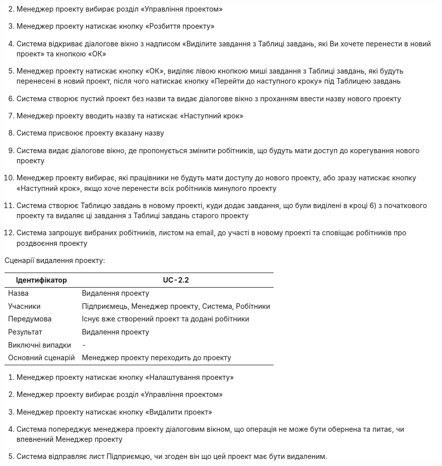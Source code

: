 2.  Менеджер проекту вибирає розділ «Управління проектом»

3.  Менеджер проекту натискає кнопку «Розбиття проекту»

4.  Система відкриває діалогове вікно з надписом «Виділите завдання з Таблиці
    завдань, які Ви хочете перенести в новий проект» та кнопкою «ОК»

5.  Менеджер проекту натискає кнопку «ОК», виділяє лівою кнопкою миші завдання з
    Таблиці завдань, які будуть перенесені в новий проект, після чого натискає
    кнопку «Перейти до наступного кроку» під Таблицею завдань

6.  Система створює пустий проект без назви та видає діалогове вікно з проханням
    ввести назву нового проекту

7.  Менеджер проекту вводить назву та натискає «Наступний крок»

8.  Система присвоює проекту вказану назву

9.  Система видає діалогове вікно, де пропонується змінити робітників, що будуть
    мати доступ до корегування нового проекту

10. Менеджер проекту вибирає, які працівники не будуть мати доступу до нового
    проекту, або зразу натискає кнопку «Наступний крок», якщо хоче перенести
    всіх робітників минулого проекту

11. Система створює Таблицю завдань в новому проекті, куди додає завдання, що
    були виділені в кроці 6) з початкового проекту та видаляє ці завдання з
    Таблиці завдань старого проекту

12. Система запрошує вибраних робітників, листом на email, до участі в новому
    проекті та сповіщає робітників про роздвоєння проекту

Сценарії видалення проекту:

| Ідентифікатор     | UC-2.2                                            |
|-------------------|---------------------------------------------------|
| Назва             | Видалення проекту                                 |
| Учасники          | Підприємець, Менеджер проекту, Система, Робітники |
| Передумова        | Існує вже створений проект та додані робітники    |
| Результат         | Видалення проекту                                 |
| Виключні випадки  | \-                                                |
| Основний сценарій | Менеджер проекту переходить до проекту            |

1.  Менеджер проекту натискає кнопку «Налаштування проекту»

2.  Менеджер проекту вибирає розділ «Управління проектом»

3.  Менеджер проекту натискає кнопку «Видалити проект»

4.  Система попереджує менеджера проекту діалоговим вікном, що операція не може
    бути обернена та питає, чи впевнений Менеджер проекту

5.  Система відправляє лист Підприємцю, чи згоден він що цей проект має бути
    видаленим.

